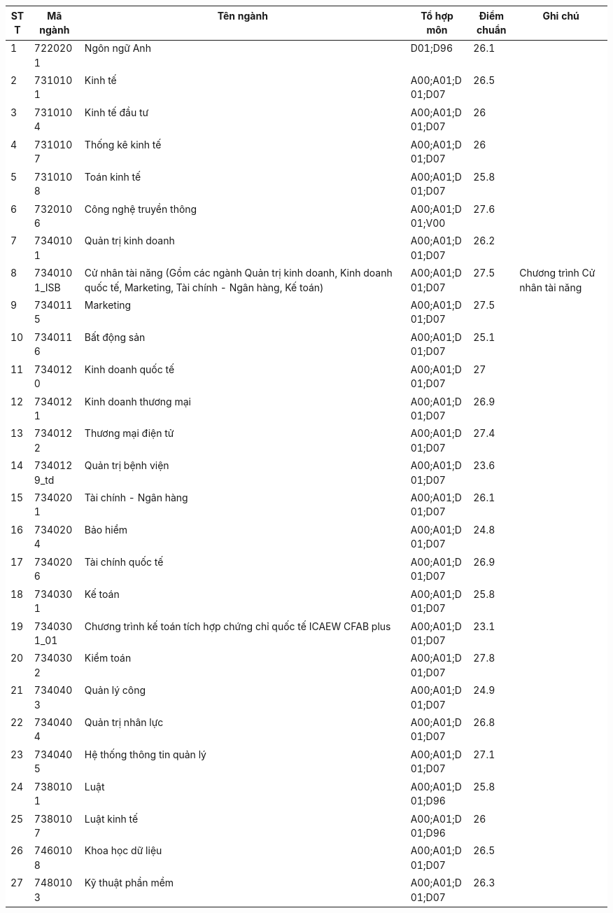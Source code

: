 | STT | Mã ngành    | Tên ngành                                                                                                           | Tổ hợp môn      | Điểm chuẩn | Ghi chú                       |
| --- | ----------- | ------------------------------------------------------------------------------------------------------------------- | --------------- | ---------- | ----------------------------- |
| 1   | 7220201     | Ngôn ngữ Anh                                                                                                        | D01;D96         | 26.1       |                               |
| 2   | 7310101     | Kinh tế                                                                                                             | A00;A01;D01;D07 | 26.5       |                               |
| 3   | 7310104     | Kinh tế đầu tư                                                                                                      | A00;A01;D01;D07 | 26         |                               |
| 4   | 7310107     | Thống kê kinh tế                                                                                                    | A00;A01;D01;D07 | 26         |                               |
| 5   | 7310108     | Toán kinh tế                                                                                                        | A00;A01;D01;D07 | 25.8       |                               |
| 6   | 7320106     | Công nghệ truyền thông                                                                                              | A00;A01;D01;V00 | 27.6       |                               |
| 7   | 7340101     | Quản trị kinh doanh                                                                                                 | A00;A01;D01;D07 | 26.2       |                               |
| 8   | 7340101_ISB | Cử nhân tài năng (Gồm các ngành Quản trị kinh doanh, Kinh doanh quốc tế, Marketing, Tài chính - Ngân hàng, Kế toán) | A00;A01;D01;D07 | 27.5       | Chương trình Cử nhân tài năng |
| 9   | 7340115     | Marketing                                                                                                           | A00;A01;D01;D07 | 27.5       |                               |
| 10  | 7340116     | Bất động sản                                                                                                        | A00;A01;D01;D07 | 25.1       |                               |
| 11  | 7340120     | Kinh doanh quốc tế                                                                                                  | A00;A01;D01;D07 | 27         |                               |
| 12  | 7340121     | Kinh doanh thương mại                                                                                               | A00;A01;D01;D07 | 26.9       |                               |
| 13  | 7340122     | Thương mại điện tử                                                                                                  | A00;A01;D01;D07 | 27.4       |                               |
| 14  | 7340129_td  | Quản trị bệnh viện                                                                                                  | A00;A01;D01;D07 | 23.6       |                               |
| 15  | 7340201     | Tài chính - Ngân hàng                                                                                               | A00;A01;D01;D07 | 26.1       |                               |
| 16  | 7340204     | Bảo hiểm                                                                                                            | A00;A01;D01;D07 | 24.8       |                               |
| 17  | 7340206     | Tài chính quốc tế                                                                                                   | A00;A01;D01;D07 | 26.9       |                               |
| 18  | 7340301     | Kế toán                                                                                                             | A00;A01;D01;D07 | 25.8       |                               |
| 19  | 7340301_01  | Chương trình kế toán tích hợp chứng chỉ quốc tế ICAEW CFAB plus                                                     | A00;A01;D01;D07 | 23.1       |                               |
| 20  | 7340302     | Kiểm toán                                                                                                           | A00;A01;D01;D07 | 27.8       |                               |
| 21  | 7340403     | Quản lý công                                                                                                        | A00;A01;D01;D07 | 24.9       |                               |
| 22  | 7340404     | Quản trị nhân lực                                                                                                   | A00;A01;D01;D07 | 26.8       |                               |
| 23  | 7340405     | Hệ thống thông tin quản lý                                                                                          | A00;A01;D01;D07 | 27.1       |                               |
| 24  | 7380101     | Luật                                                                                                                | A00;A01;D01;D96 | 25.8       |                               |
| 25  | 7380107     | Luật kinh tế                                                                                                        | A00;A01;D01;D96 | 26         |                               |
| 26  | 7460108     | Khoa học dữ liệu                                                                                                    | A00;A01;D01;D07 | 26.5       |                               |
| 27  | 7480103     | Kỹ thuật phần mềm                                                                                                   | A00;A01;D01;D07 | 26.3       |                               |